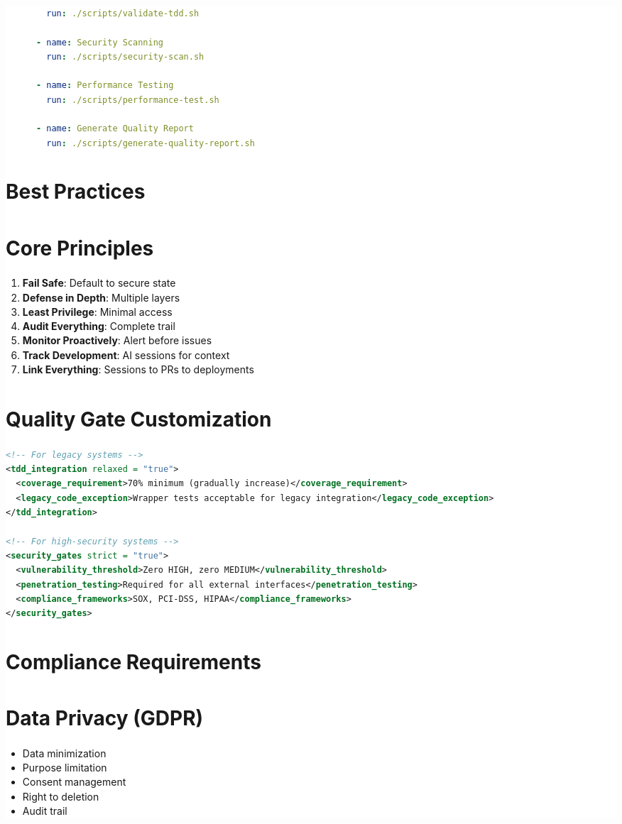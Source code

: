 ```yaml
        run: ./scripts/validate-tdd.sh
        
      - name: Security Scanning
        run: ./scripts/security-scan.sh
        
      - name: Performance Testing
        run: ./scripts/performance-test.sh
        
      - name: Generate Quality Report
        run: ./scripts/generate-quality-report.sh
```


# Best Practices


# Core Principles
1. **Fail Safe**: Default to secure state
2. **Defense in Depth**: Multiple layers
3. **Least Privilege**: Minimal access
4. **Audit Everything**: Complete trail
5. **Monitor Proactively**: Alert before issues
6. **Track Development**: AI sessions for context
7. **Link Everything**: Sessions to PRs to deployments


# Quality Gate Customization
```xml
<!-- For legacy systems -->
<tdd_integration relaxed = "true">
  <coverage_requirement>70% minimum (gradually increase)</coverage_requirement>
  <legacy_code_exception>Wrapper tests acceptable for legacy integration</legacy_code_exception>
</tdd_integration>

<!-- For high-security systems -->
<security_gates strict = "true">
  <vulnerability_threshold>Zero HIGH, zero MEDIUM</vulnerability_threshold>
  <penetration_testing>Required for all external interfaces</penetration_testing>
  <compliance_frameworks>SOX, PCI-DSS, HIPAA</compliance_frameworks>
</security_gates>
```


# Compliance Requirements


# Data Privacy (GDPR)
- Data minimization
- Purpose limitation  
- Consent management
- Right to deletion
- Audit trail
